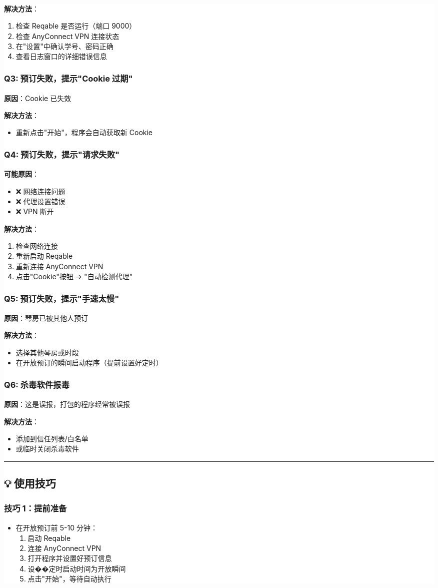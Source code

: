 **解决方法**：
1. 检查 Reqable 是否运行（端口 9000）
2. 检查 AnyConnect VPN 连接状态
3. 在"设置"中确认学号、密码正确
4. 查看日志窗口的详细错误信息

### Q3: 预订失败，提示"Cookie 过期"

**原因**：Cookie 已失效

**解决方法**：
- 重新点击"开始"，程序会自动获取新 Cookie

### Q4: 预订失败，提示"请求失败"

**可能原因**：
- ❌ 网络连接问题
- ❌ 代理设置错误
- ❌ VPN 断开

**解决方法**：
1. 检查网络连接
2. 重新启动 Reqable
3. 重新连接 AnyConnect VPN
4. 点击"Cookie"按钮 → "自动检测代理"

### Q5: 预订失败，提示"手速太慢"

**原因**：琴房已被其他人预订

**解决方法**：
- 选择其他琴房或时段
- 在开放预订的瞬间启动程序（提前设置好定时）

### Q6: 杀毒软件报毒

**原因**：这是误报，打包的程序经常被误报

**解决方法**：
- 添加到信任列表/白名单
- 或临时关闭杀毒软件

---

## 💡 使用技巧

### 技巧 1：提前准备

- 在开放预订前 5-10 分钟：
  1. 启动 Reqable
  2. 连接 AnyConnect VPN
  3. 打开程序并设置好预订信息
  4. 设��定时启动时间为开放瞬间
  5. 点击"开始"，等待自动执行
